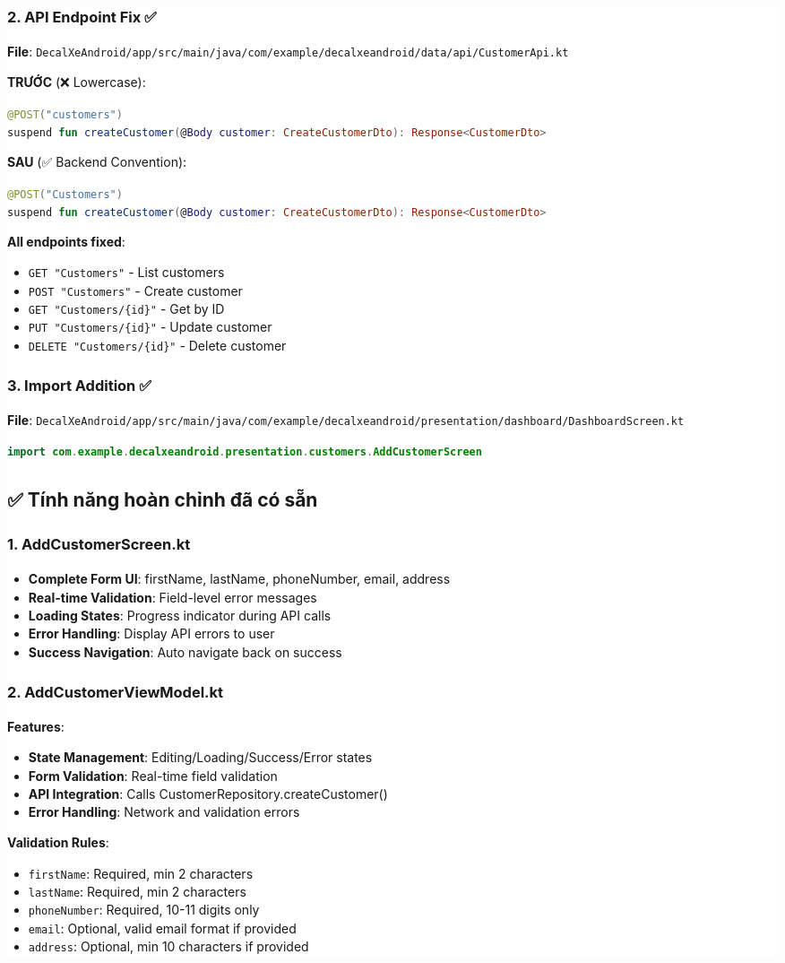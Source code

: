 ### 2. API Endpoint Fix ✅
**File**: `DecalXeAndroid/app/src/main/java/com/example/decalxeandroid/data/api/CustomerApi.kt`

**TRƯỚC** (❌ Lowercase):
```kotlin
@POST("customers")
suspend fun createCustomer(@Body customer: CreateCustomerDto): Response<CustomerDto>
```

**SAU** (✅ Backend Convention):
```kotlin
@POST("Customers")
suspend fun createCustomer(@Body customer: CreateCustomerDto): Response<CustomerDto>
```

**All endpoints fixed**:
- `GET "Customers"` - List customers
- `POST "Customers"` - Create customer  
- `GET "Customers/{id}"` - Get by ID
- `PUT "Customers/{id}"` - Update customer
- `DELETE "Customers/{id}"` - Delete customer

### 3. Import Addition ✅
**File**: `DecalXeAndroid/app/src/main/java/com/example/decalxeandroid/presentation/dashboard/DashboardScreen.kt`
```kotlin
import com.example.decalxeandroid.presentation.customers.AddCustomerScreen
```

## ✅ Tính năng hoàn chỉnh đã có sẵn

### 1. AddCustomerScreen.kt
- **Complete Form UI**: firstName, lastName, phoneNumber, email, address
- **Real-time Validation**: Field-level error messages
- **Loading States**: Progress indicator during API calls
- **Error Handling**: Display API errors to user
- **Success Navigation**: Auto navigate back on success

### 2. AddCustomerViewModel.kt
**Features**:
- **State Management**: Editing/Loading/Success/Error states
- **Form Validation**: Real-time field validation
- **API Integration**: Calls CustomerRepository.createCustomer()
- **Error Handling**: Network and validation errors

**Validation Rules**:
- `firstName`: Required, min 2 characters
- `lastName`: Required, min 2 characters  
- `phoneNumber`: Required, 10-11 digits only
- `email`: Optional, valid email format if provided
- `address`: Optional, min 10 characters if provided
